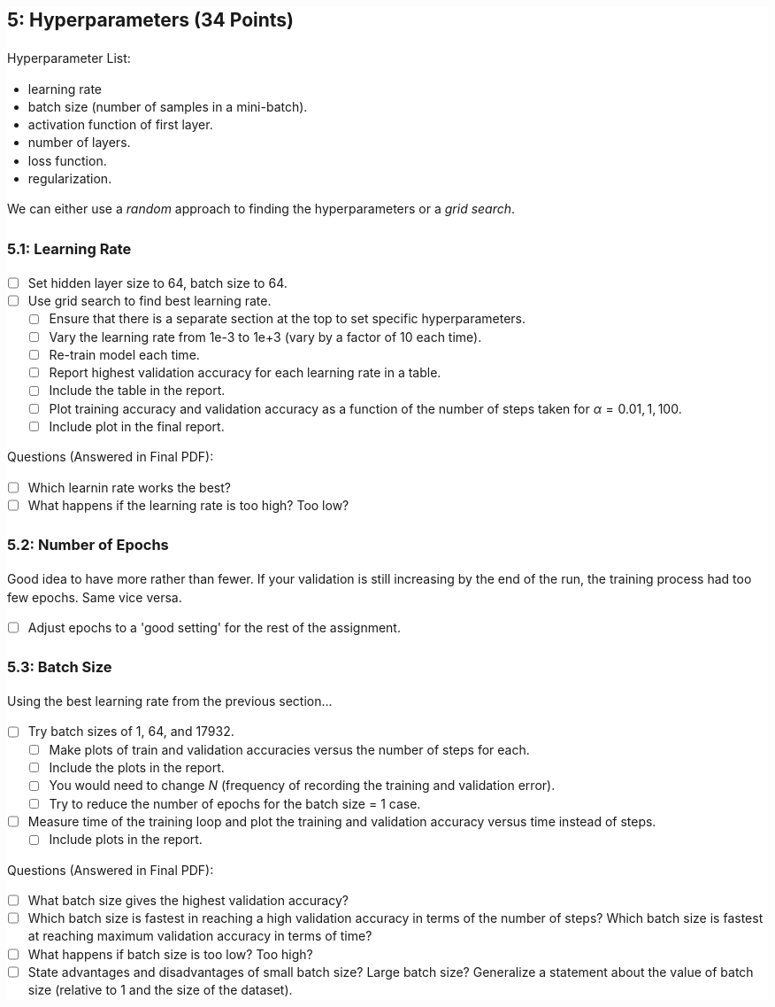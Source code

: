
## 5: Hyperparameters (34 Points)

Hyperparameter List:
- learning rate
- batch size (number of samples in a mini-batch).
- activation function of first layer.
- number of layers.
- loss function.
- regularization.

We can either use a *random* approach to finding the hyperparameters or a *grid search*. 

### 5.1: Learning Rate
- [ ] Set hidden layer size to 64, batch size to 64.
- [ ] Use grid search to find best learning rate.
    - [ ] Ensure that there is a separate section at the top to set specific hyperparameters.
    - [ ] Vary the learning rate from 1e-3 to 1e+3 (vary by a factor of 10 each time).
    - [ ] Re-train model each time. 
    - [ ] Report highest validation accuracy for each learning rate in a table. 
    - [ ] Include the table in the report.
    - [ ] Plot training accuracy and validation accuracy as a function of the number of steps taken for $\alpha = 0.01, 1, 100$.
    - [ ] Include plot in the final report.

Questions (Answered in Final PDF): 
- [ ] Which learnin rate works the best?
- [ ] What happens if the learning rate is too high? Too low?

### 5.2: Number of Epochs
Good idea to have more rather than fewer. If your validation is still increasing by the end of the run, the training process had too few epochs. Same vice versa. 

- [ ] Adjust epochs to a 'good setting' for the rest of the assignment.

### 5.3: Batch Size
Using the best learning rate from the previous section...
- [ ] Try batch sizes of 1, 64, and 17932.
    - [ ] Make plots of train and validation accuracies versus the number of steps for each.
    - [ ] Include the plots in the report. 
    - [ ] You would need to change $N$ (frequency of recording the training and validation error). 
    - [ ] Try to reduce the number of epochs for the batch size = 1 case. 
- [ ] Measure time of the training loop and plot the training and validation accuracy versus time instead of steps.
    - [ ] Include plots in the report.

Questions (Answered in Final PDF):
- [ ] What batch size gives the highest validation accuracy?
- [ ] Which batch size is fastest in reaching a high validation accuracy in terms of the number of steps? Which batch size is fastest at reaching maximum validation accuracy in terms of time?
- [ ] What happens if batch size is too low? Too high?
- [ ] State advantages and disadvantages of small batch size? Large batch size? Generalize a statement about the value of batch size (relative to 1 and the size of the dataset).
